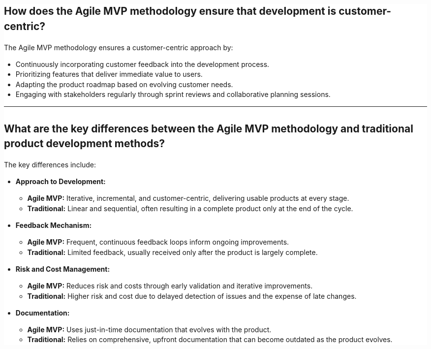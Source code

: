 ## How does the Agile MVP methodology ensure that development is customer-centric?

The Agile MVP methodology ensures a customer-centric approach by:
- Continuously incorporating customer feedback into the development process.
- Prioritizing features that deliver immediate value to users.
- Adapting the product roadmap based on evolving customer needs.
- Engaging with stakeholders regularly through sprint reviews and collaborative planning sessions.

---

## What are the key differences between the Agile MVP methodology and traditional product development methods?

The key differences include:

- **Approach to Development:**  
  - **Agile MVP:** Iterative, incremental, and customer-centric, delivering usable products at every stage.  
  - **Traditional:** Linear and sequential, often resulting in a complete product only at the end of the cycle.
  
- **Feedback Mechanism:**  
  - **Agile MVP:** Frequent, continuous feedback loops inform ongoing improvements.  
  - **Traditional:** Limited feedback, usually received only after the product is largely complete.

- **Risk and Cost Management:**  
  - **Agile MVP:** Reduces risk and costs through early validation and iterative improvements.  
  - **Traditional:** Higher risk and cost due to delayed detection of issues and the expense of late changes.

- **Documentation:**  
  - **Agile MVP:** Uses just-in-time documentation that evolves with the product.  
  - **Traditional:** Relies on comprehensive, upfront documentation that can become outdated as the product evolves.
